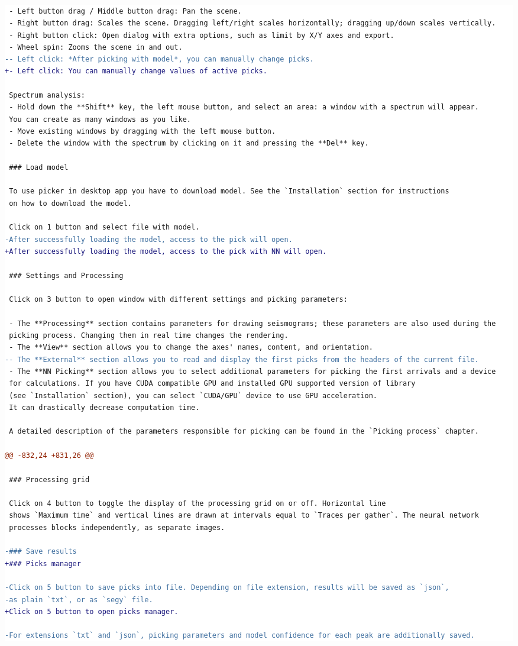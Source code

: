 ```diff
 - Left button drag / Middle button drag: Pan the scene.
 - Right button drag: Scales the scene. Dragging left/right scales horizontally; dragging up/down scales vertically.
 - Right button click: Open dialog with extra options, such as limit by X/Y axes and export.
 - Wheel spin: Zooms the scene in and out.
-- Left click: *After picking with model*, you can manually change picks.
+- Left click: You can manually change values of active picks.
 
 Spectrum analysis:
 - Hold down the **Shift** key, the left mouse button, and select an area: a window with a spectrum will appear.
 You can create as many windows as you like.
 - Move existing windows by dragging with the left mouse button.
 - Delete the window with the spectrum by clicking on it and pressing the **Del** key.
 
 ### Load model
 
 To use picker in desktop app you have to download model. See the `Installation` section for instructions
 on how to download the model.
 
 Click on 1 button and select file with model.
-After successfully loading the model, access to the pick will open.
+After successfully loading the model, access to the pick with NN will open.
 
 ### Settings and Processing
 
 Click on 3 button to open window with different settings and picking parameters:
 
 - The **Processing** section contains parameters for drawing seismograms; these parameters are also used during the
 picking process. Changing them in real time changes the rendering.
 - The **View** section allows you to change the axes' names, content, and orientation.
-- The **External** section allows you to read and display the first picks from the headers of the current file.
 - The **NN Picking** section allows you to select additional parameters for picking the first arrivals and a device
 for calculations. If you have CUDA compatible GPU and installed GPU supported version of library
 (see `Installation` section), you can select `CUDA/GPU` device to use GPU acceleration.
 It can drastically decrease computation time.
 
 A detailed description of the parameters responsible for picking can be found in the `Picking process` chapter.
 
@@ -832,24 +831,26 @@
 
 ### Processing grid
 
 Click on 4 button to toggle the display of the processing grid on or off. Horizontal line
 shows `Maximum time` and vertical lines are drawn at intervals equal to `Traces per gather`. The neural network
 processes blocks independently, as separate images.
 
-### Save results
+### Picks manager
 
-Click on 5 button to save picks into file. Depending on file extension, results will be saved as `json`,
-as plain `txt`, or as `segy` file.
+Click on 5 button to open picks manager. 
 
-For extensions `txt` and `json`, picking parameters and model confidence for each peak are additionally saved.
```